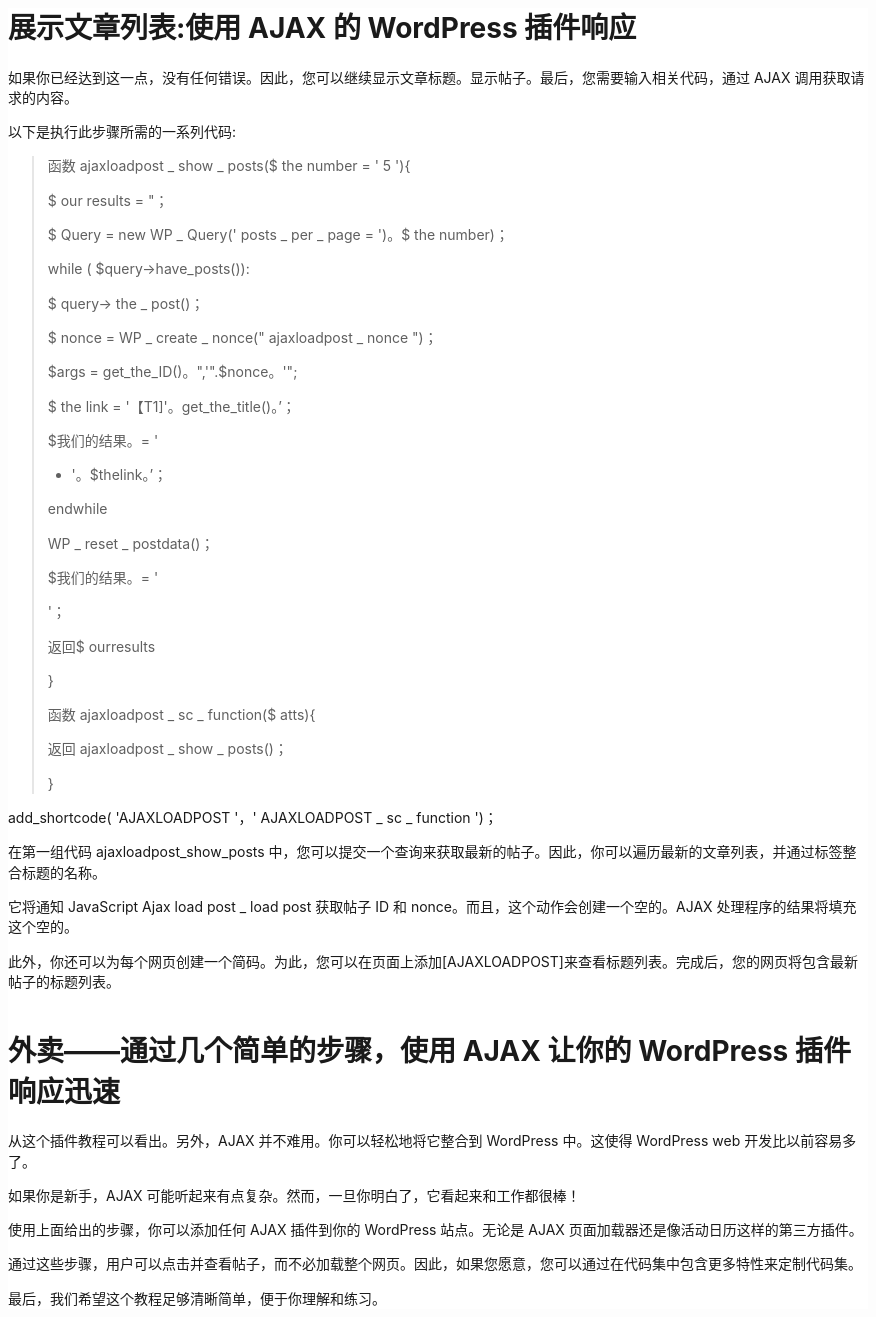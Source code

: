 # 展示文章列表:使用 AJAX 的 WordPress 插件响应

如果你已经达到这一点，没有任何错误。因此，您可以继续显示文章标题。显示帖子。最后，您需要输入相关代码，通过 AJAX 调用获取请求的内容。

以下是执行此步骤所需的一系列代码:

> 函数 ajaxloadpost _ show _ posts($ the number = ' 5 '){
> 
> $ our results = "；
> 
> $ Query = new WP _ Query(' posts _ per _ page = ')。$ the number)；
> 
> while ( $query->have_posts()):
> 
> $ query-> the _ post()；
> 
> $ nonce = WP _ create _ nonce(" ajaxloadpost _ nonce ")；
> 
> $args = get_the_ID()。",'".$nonce。'";
> 
> $ the link = '【T1]'。get_the_title()。’；
> 
> $我们的结果。= '
> 
> *   '。$thelink。’；
> 
> endwhile
> 
> WP _ reset _ postdata()；
> 
> $我们的结果。= '
> 
> '；
> 
> 返回$ ourresults
> 
> }
> 
> 函数 ajaxloadpost _ sc _ function($ atts){
> 
> 返回 ajaxloadpost _ show _ posts()；
> 
> }

add_shortcode( 'AJAXLOADPOST '，' AJAXLOADPOST _ sc _ function ')；

在第一组代码 ajaxloadpost_show_posts 中，您可以提交一个查询来获取最新的帖子。因此，你可以遍历最新的文章列表，并通过标签整合标题的名称。

它将通知 JavaScript Ajax load post _ load post 获取帖子 ID 和 nonce。而且，这个动作会创建一个空的。AJAX 处理程序的结果将填充这个空的。

此外，你还可以为每个网页创建一个简码。为此，您可以在页面上添加[AJAXLOADPOST]来查看标题列表。完成后，您的网页将包含最新帖子的标题列表。

# 外卖——通过几个简单的步骤，使用 AJAX 让你的 WordPress 插件响应迅速

从这个插件教程可以看出。另外，AJAX 并不难用。你可以轻松地将它整合到 WordPress 中。这使得 WordPress web 开发比以前容易多了。

如果你是新手，AJAX 可能听起来有点复杂。然而，一旦你明白了，它看起来和工作都很棒！

使用上面给出的步骤，你可以添加任何 AJAX 插件到你的 WordPress 站点。无论是 AJAX 页面加载器还是像活动日历这样的第三方插件。

通过这些步骤，用户可以点击并查看帖子，而不必加载整个网页。因此，如果您愿意，您可以通过在代码集中包含更多特性来定制代码集。

最后，我们希望这个教程足够清晰简单，便于你理解和练习。